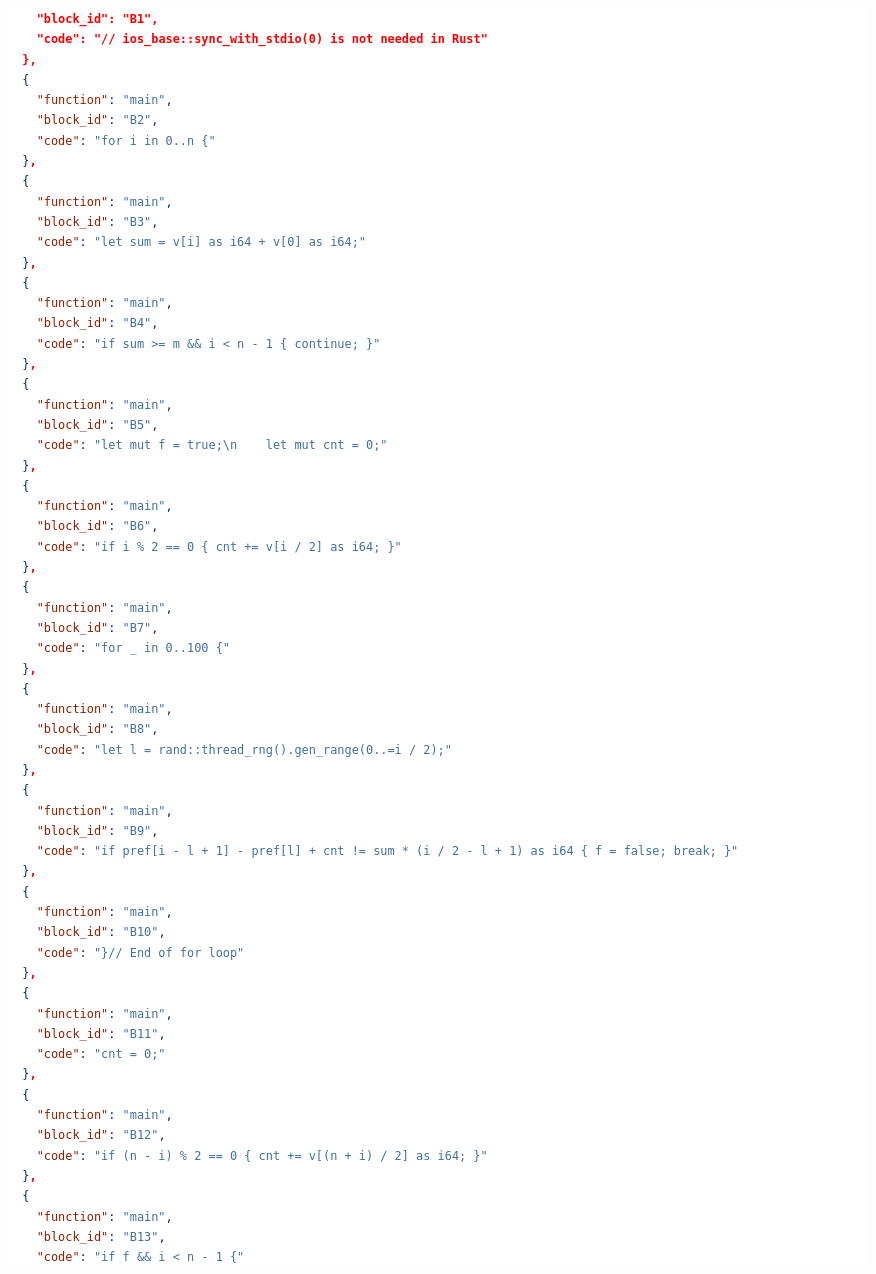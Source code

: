 ```json
    "block_id": "B1",
    "code": "// ios_base::sync_with_stdio(0) is not needed in Rust"
  },
  {
    "function": "main",
    "block_id": "B2",
    "code": "for i in 0..n {"
  },
  {
    "function": "main",
    "block_id": "B3",
    "code": "let sum = v[i] as i64 + v[0] as i64;"
  },
  {
    "function": "main",
    "block_id": "B4",
    "code": "if sum >= m && i < n - 1 { continue; }"
  },
  {
    "function": "main",
    "block_id": "B5",
    "code": "let mut f = true;\n    let mut cnt = 0;"
  },
  {
    "function": "main",
    "block_id": "B6",
    "code": "if i % 2 == 0 { cnt += v[i / 2] as i64; }"
  },
  {
    "function": "main",
    "block_id": "B7",
    "code": "for _ in 0..100 {"
  },
  {
    "function": "main",
    "block_id": "B8",
    "code": "let l = rand::thread_rng().gen_range(0..=i / 2);"
  },
  {
    "function": "main",
    "block_id": "B9",
    "code": "if pref[i - l + 1] - pref[l] + cnt != sum * (i / 2 - l + 1) as i64 { f = false; break; }"
  },
  {
    "function": "main",
    "block_id": "B10",
    "code": "}// End of for loop"
  },
  {
    "function": "main",
    "block_id": "B11",
    "code": "cnt = 0;"
  },
  {
    "function": "main",
    "block_id": "B12",
    "code": "if (n - i) % 2 == 0 { cnt += v[(n + i) / 2] as i64; }"
  },
  {
    "function": "main",
    "block_id": "B13",
    "code": "if f && i < n - 1 {"
```